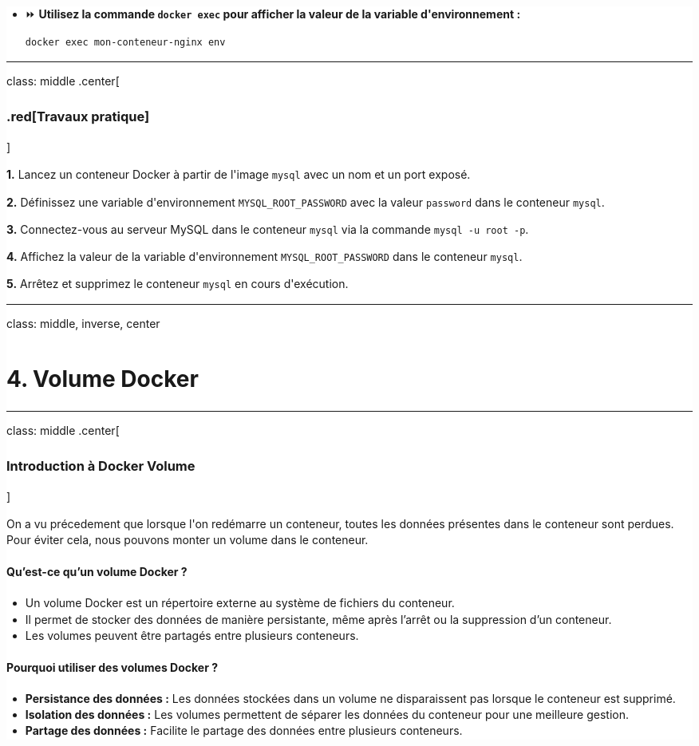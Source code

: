 - ⏩ **Utilisez la commande `docker exec` pour afficher la valeur de la variable d'environnement :**
  ```sh
  docker exec mon-conteneur-nginx env
  ```

---

class: middle
.center[

### .red[**Travaux pratique**]

]

**1.** Lancez un conteneur Docker à partir de l'image `mysql` avec un nom et un port exposé.

**2.** Définissez une variable d'environnement `MYSQL_ROOT_PASSWORD` avec la valeur `password` dans le conteneur `mysql`.

**3.** Connectez-vous au serveur MySQL dans le conteneur `mysql` via la commande `mysql -u root -p`.

**4.** Affichez la valeur de la variable d'environnement `MYSQL_ROOT_PASSWORD` dans le conteneur `mysql`.

**5.** Arrêtez et supprimez le conteneur `mysql` en cours d'exécution.

---

class: middle, inverse, center

# 4. Volume Docker

---

class: middle
.center[

### **Introduction à Docker Volume**

]

On a vu précedement que lorsque l'on redémarre un conteneur, toutes les données présentes dans le conteneur sont perdues. Pour éviter cela, nous pouvons monter un volume dans le conteneur.

#### Qu’est-ce qu’un volume Docker ?

- Un volume Docker est un répertoire externe au système de fichiers du conteneur.
- Il permet de stocker des données de manière persistante, même après l’arrêt ou la suppression d’un conteneur.
- Les volumes peuvent être partagés entre plusieurs conteneurs.

#### Pourquoi utiliser des volumes Docker ?

- **Persistance des données :** Les données stockées dans un volume ne disparaissent pas lorsque le conteneur est supprimé.
- **Isolation des données :** Les volumes permettent de séparer les données du conteneur pour une meilleure gestion.
- **Partage des données :** Facilite le partage des données entre plusieurs conteneurs.
